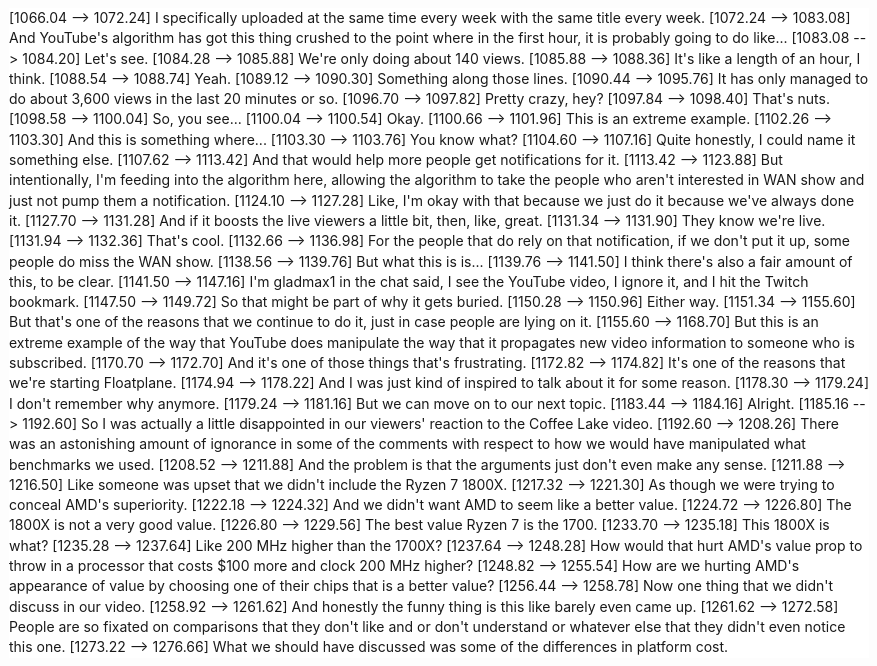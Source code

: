 [1066.04 --> 1072.24]  I specifically uploaded at the same time every week with the same title every week.
[1072.24 --> 1083.08]  And YouTube's algorithm has got this thing crushed to the point where in the first hour, it is probably going to do like...
[1083.08 --> 1084.20]  Let's see.
[1084.28 --> 1085.88]  We're only doing about 140 views.
[1085.88 --> 1088.36]  It's like a length of an hour, I think.
[1088.54 --> 1088.74]  Yeah.
[1089.12 --> 1090.30]  Something along those lines.
[1090.44 --> 1095.76]  It has only managed to do about 3,600 views in the last 20 minutes or so.
[1096.70 --> 1097.82]  Pretty crazy, hey?
[1097.84 --> 1098.40]  That's nuts.
[1098.58 --> 1100.04]  So, you see...
[1100.04 --> 1100.54]  Okay.
[1100.66 --> 1101.96]  This is an extreme example.
[1102.26 --> 1103.30]  And this is something where...
[1103.30 --> 1103.76]  You know what?
[1104.60 --> 1107.16]  Quite honestly, I could name it something else.
[1107.62 --> 1113.42]  And that would help more people get notifications for it.
[1113.42 --> 1123.88]  But intentionally, I'm feeding into the algorithm here, allowing the algorithm to take the people who aren't interested in WAN show and just not pump them a notification.
[1124.10 --> 1127.28]  Like, I'm okay with that because we just do it because we've always done it.
[1127.70 --> 1131.28]  And if it boosts the live viewers a little bit, then, like, great.
[1131.34 --> 1131.90]  They know we're live.
[1131.94 --> 1132.36]  That's cool.
[1132.66 --> 1136.98]  For the people that do rely on that notification, if we don't put it up, some people do miss the WAN show.
[1138.56 --> 1139.76]  But what this is is...
[1139.76 --> 1141.50]  I think there's also a fair amount of this, to be clear.
[1141.50 --> 1147.16]  I'm gladmax1 in the chat said, I see the YouTube video, I ignore it, and I hit the Twitch bookmark.
[1147.50 --> 1149.72]  So that might be part of why it gets buried.
[1150.28 --> 1150.96]  Either way.
[1151.34 --> 1155.60]  But that's one of the reasons that we continue to do it, just in case people are lying on it.
[1155.60 --> 1168.70]  But this is an extreme example of the way that YouTube does manipulate the way that it propagates new video information to someone who is subscribed.
[1170.70 --> 1172.70]  And it's one of those things that's frustrating.
[1172.82 --> 1174.82]  It's one of the reasons that we're starting Floatplane.
[1174.94 --> 1178.22]  And I was just kind of inspired to talk about it for some reason.
[1178.30 --> 1179.24]  I don't remember why anymore.
[1179.24 --> 1181.16]  But we can move on to our next topic.
[1183.44 --> 1184.16]  Alright.
[1185.16 --> 1192.60]  So I was actually a little disappointed in our viewers' reaction to the Coffee Lake video.
[1192.60 --> 1208.26]  There was an astonishing amount of ignorance in some of the comments with respect to how we would have manipulated what benchmarks we used.
[1208.52 --> 1211.88]  And the problem is that the arguments just don't even make any sense.
[1211.88 --> 1216.50]  Like someone was upset that we didn't include the Ryzen 7 1800X.
[1217.32 --> 1221.30]  As though we were trying to conceal AMD's superiority.
[1222.18 --> 1224.32]  And we didn't want AMD to seem like a better value.
[1224.72 --> 1226.80]  The 1800X is not a very good value.
[1226.80 --> 1229.56]  The best value Ryzen 7 is the 1700.
[1233.70 --> 1235.18]  This 1800X is what?
[1235.28 --> 1237.64]  Like 200 MHz higher than the 1700X?
[1237.64 --> 1248.28]  How would that hurt AMD's value prop to throw in a processor that costs $100 more and clock 200 MHz higher?
[1248.82 --> 1255.54]  How are we hurting AMD's appearance of value by choosing one of their chips that is a better value?
[1256.44 --> 1258.78]  Now one thing that we didn't discuss in our video.
[1258.92 --> 1261.62]  And honestly the funny thing is this like barely even came up.
[1261.62 --> 1272.58]  People are so fixated on comparisons that they don't like and or don't understand or whatever else that they didn't even notice this one.
[1273.22 --> 1276.66]  What we should have discussed was some of the differences in platform cost.